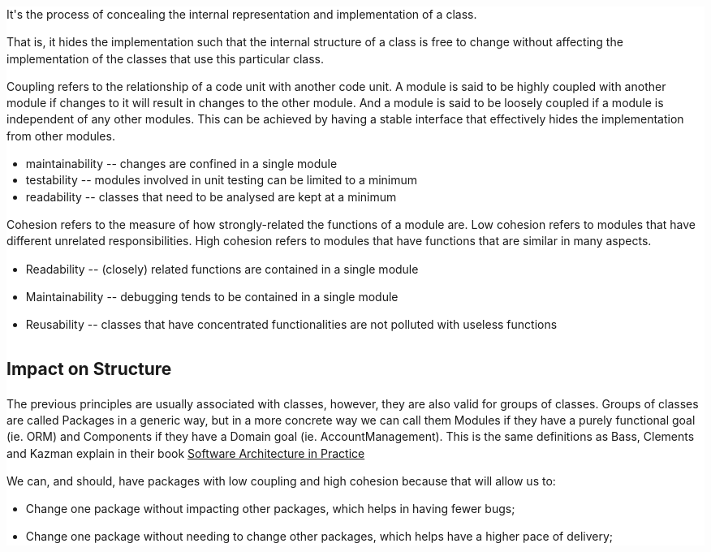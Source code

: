 
It's the process of concealing the internal representation and
implementation of a class. 

That is, it hides the implementation such that the internal structure
of a class is free to change without affecting the implementation of the
classes that use this particular class. 


Coupling refers to the relationship of a code unit with another code
unit. A module is said to be highly coupled with another module if
changes to it will result in changes to the other module. And a module
is said to be loosely coupled if a module is independent of any other
modules. This can be achieved by having a stable interface that
effectively hides the implementation from other modules.


-   maintainability -- changes are confined in a single module
-   testability -- modules involved in unit testing can be limited to
    a minimum
-   readability -- classes that need to be analysed are kept at a
    minimum 


Cohesion refers to the measure of how strongly-related the functions
of a module are. Low cohesion refers to modules that have different
unrelated responsibilities. High cohesion refers to modules that have
functions that are similar in many aspects.


-   Readability -- (closely) related functions are contained in a
    single module

-   Maintainability -- debugging tends to be contained in a single
    module 

-   Reusability -- classes that have concentrated functionalities are
    not polluted with useless functions 

**Impact on Structure** 
-----------------------

The previous principles are usually associated with classes, however,
they are also valid for groups of classes. Groups of classes are called
Packages in a generic way, but in a more concrete way we can call them
Modules if they have a purely functional goal (ie. ORM) and Components
if they have a Domain goal (ie. AccountManagement). This is the same
definitions as Bass, Clements and Kazman explain in their book [Software Architecture in Practice](https://www.amazon.com/Software-Architecture-Practice-SEI-Engineering-ebook/dp/B009GMUL84)

We can, and should, have packages with low coupling and high cohesion
because that will allow us to: 

-   Change one package without impacting other packages, which helps
    in having fewer bugs; 

-   Change one package without needing to change other packages, which
    helps have a higher pace of delivery; 
